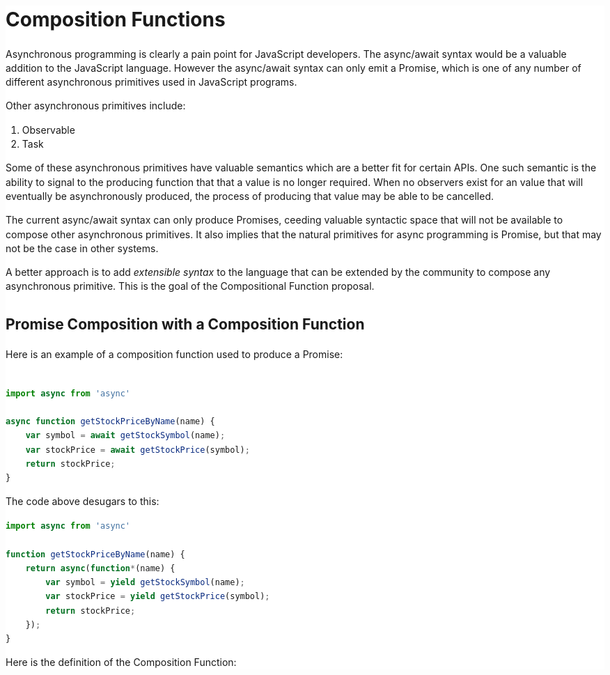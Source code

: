 # Composition Functions

Asynchronous programming is clearly a pain point for JavaScript developers. The async/await syntax would be a valuable addition to the JavaScript language. However the async/await syntax can only emit a Promise, which is one of any number of different asynchronous primitives used in JavaScript programs.

Other asynchronous primitives include:

1. Observable
2. Task

Some of these asynchronous primitives have valuable semantics which are a better fit for certain APIs. One such semantic is the ability to signal to the producing function that that a value is no longer required. When no observers exist for an value that will eventually be asynchronously produced, the process of producing that value may be able to be cancelled.

The current async/await syntax can only produce Promises, ceeding valuable syntactic space that will not be available to compose other asynchronous primitives. It also implies that the natural primitives for async programming is Promise, but that may not be the case in other systems.

A better approach is to add _extensible syntax_ to the language that can be extended by the community to compose any asynchronous primitive. This is the goal of the Compositional Function proposal.

## Promise Composition with a Composition Function

Here is an example of a composition function used to produce a Promise:

```JavaScript

import async from 'async'

async function getStockPriceByName(name) {
    var symbol = await getStockSymbol(name);
    var stockPrice = await getStockPrice(symbol);
    return stockPrice;
}
```

The code above desugars to this:

```JavaScript
import async from 'async'

function getStockPriceByName(name) {
    return async(function*(name) {
        var symbol = yield getStockSymbol(name);
        var stockPrice = yield getStockPrice(symbol);
        return stockPrice;
    });
}
```

Here is the definition of the Composition Function:
